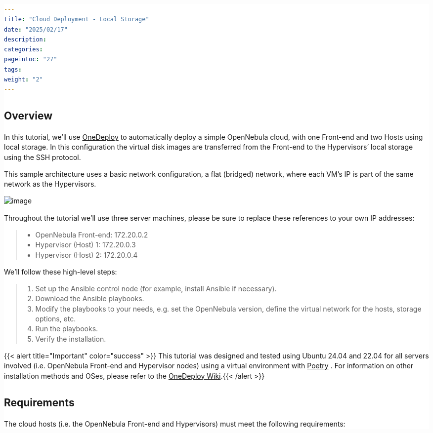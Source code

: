 ```yaml
---
title: "Cloud Deployment - Local Storage"
date: "2025/02/17"
description:
categories:
pageintoc: "27"
tags:
weight: "2"
---
```


<a id="one-deploy-local"></a>

<a id="od-local"></a>



## Overview

In this tutorial, we’ll use [OneDeploy](https://github.com/OpenNebula/one-deploy) to automatically deploy a simple OpenNebula cloud, with one Front-end and two Hosts using local storage. In this configuration the virtual disk images are transferred from the Front-end to the Hypervisors’ local storage using the SSH protocol.

This sample architecture uses a basic network configuration, a flat (bridged) network, where each VM’s IP is part of the same network as the Hypervisors.

![image](/images/one_deploy_arch_local.png)

Throughout the tutorial we’ll use three server machines, please be sure to replace these references to your own IP addresses:

> * OpenNebula Front-end: 172.20.0.2
> * Hypervisor (Host) 1: 172.20.0.3
> * Hypervisor (Host) 2: 172.20.0.4

We’ll follow these high-level steps:

> 1. Set up the Ansible control node (for example, install Ansible if necessary).
> 2. Download the Ansible playbooks.
> 3. Modify the playbooks to your needs, e.g. set the OpenNebula version, define the virtual network for the hosts, storage options, etc.
> 4. Run the playbooks.
> 5. Verify the installation.

{{< alert title="Important" color="success" >}}
This tutorial was designed and tested using Ubuntu 24.04 and 22.04 for all servers involved (i.e. OpenNebula Front-end and Hypervisor nodes) using a virtual environment with [Poetry](https://python-poetry.org/) . For information on other installation methods and OSes, please refer to the [OneDeploy Wiki](https://github.com/OpenNebula/one-deploy/wiki).{{< /alert >}} 

## Requirements

The cloud hosts (i.e. the OpenNebula Front-end and Hypervisors) must meet the following requirements:
